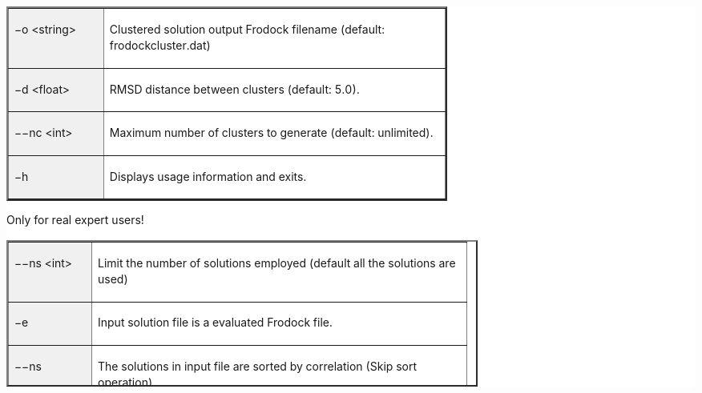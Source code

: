 <table style="width: 550px;" border="2" cellspacing="1" cellpadding="2"><colgroup> <col width="109" /> <col width="433" /> </colgroup>
<tbody>
<tr>
<td bgcolor="#f0f0f0" width="109">
<p>−o &lt;string&gt;</p>
</td>
<td width="433">
<p>Clustered solution output Frodock filename (default: frodockcluster.dat)</p>
</td>
</tr>
<tr>
<td bgcolor="#f0f0f0" width="109">
<p>−d &lt;float&gt;</p>
</td>
<td width="433">
<p>RMSD distance between clusters (default: 5.0).</p>
</td>
</tr>
<tr>
<td bgcolor="#f0f0f0" width="109">
<p>−−nc &lt;int&gt;</p>
</td>
<td width="433">
<p>Maximum number of clusters to generate (default: unlimited).</p>
</td>
</tr>
<tr>
<td bgcolor="#f0f0f0" width="109">
<p>−h</p>
</td>
<td width="433">
<p>Displays usage information and exits.</p>
</td>
</tr>
</tbody>
</table>
<p>Only for real expert users!</p>
<table style="width: 588px; height: 183px;" border="2" cellspacing="1" cellpadding="2"><colgroup> <col width="89" /> <col width="453" /> </colgroup>
<tbody>
<tr>
<td bgcolor="#f0f0f0" width="89">
<p>−−ns &lt;int&gt;</p>
</td>
<td width="453">
<p>Limit the number of solutions employed (default all the solutions are used)</p>
</td>
</tr>
<tr>
<td bgcolor="#f0f0f0" width="89">
<p>−e</p>
</td>
<td width="453">
<p>Input solution file is a evaluated Frodock file.</p>
</td>
</tr>
<tr>
<td bgcolor="#f0f0f0" width="89">
<p>−−ns</p>
</td>
<td width="453">
<p>The solutions in input file are sorted by correlation (Skip sort operation).</p>
</td>